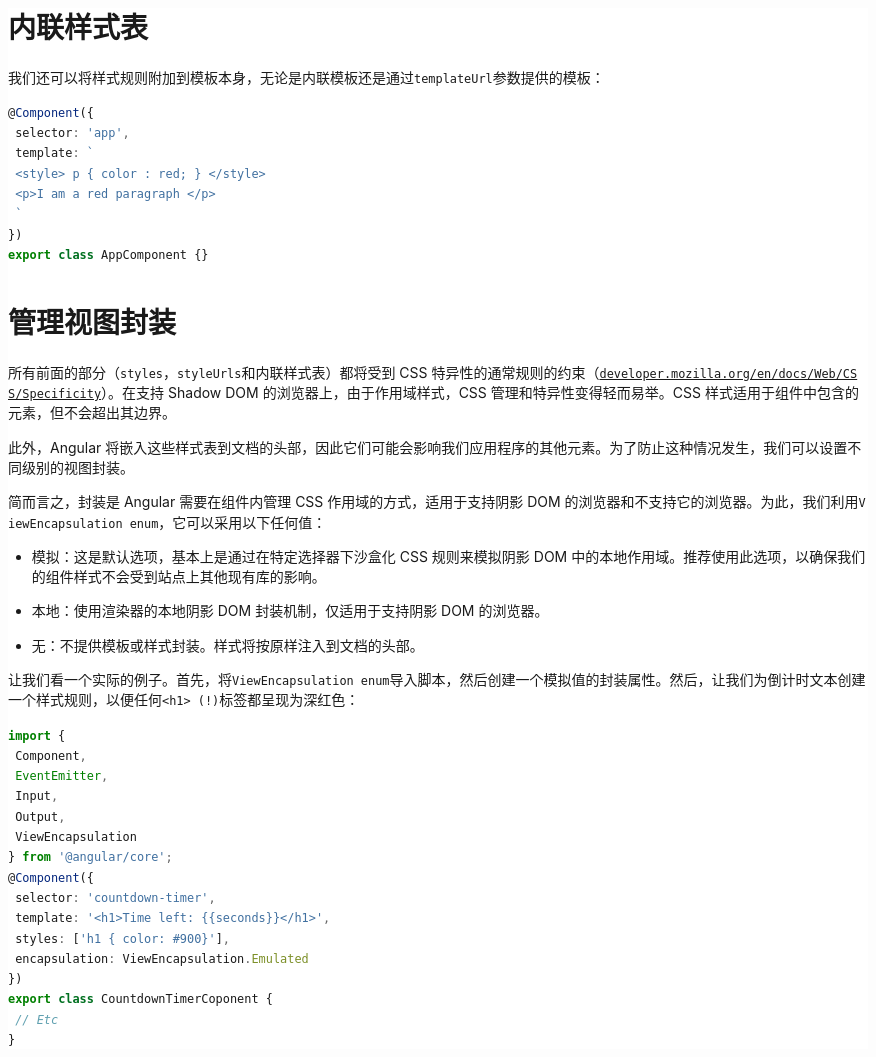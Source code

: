 # 内联样式表

我们还可以将样式规则附加到模板本身，无论是内联模板还是通过`templateUrl`参数提供的模板：

```ts
@Component({
 selector: 'app',
 template: `
 <style> p { color : red; } </style>
 <p>I am a red paragraph </p>
 `
})
export class AppComponent {}
```

# 管理视图封装

所有前面的部分（`styles`，`styleUrls`和内联样式表）都将受到 CSS 特异性的通常规则的约束（[`developer.mozilla.org/en/docs/Web/CSS/Specificity`](https://developer.mozilla.org/en/docs/Web/CSS/Specificity)）。在支持 Shadow DOM 的浏览器上，由于作用域样式，CSS 管理和特异性变得轻而易举。CSS 样式适用于组件中包含的元素，但不会超出其边界。

此外，Angular 将嵌入这些样式表到文档的头部，因此它们可能会影响我们应用程序的其他元素。为了防止这种情况发生，我们可以设置不同级别的视图封装。

简而言之，封装是 Angular 需要在组件内管理 CSS 作用域的方式，适用于支持阴影 DOM 的浏览器和不支持它的浏览器。为此，我们利用`ViewEncapsulation enum`，它可以采用以下任何值：

+   模拟：这是默认选项，基本上是通过在特定选择器下沙盒化 CSS 规则来模拟阴影 DOM 中的本地作用域。推荐使用此选项，以确保我们的组件样式不会受到站点上其他现有库的影响。

+   本地：使用渲染器的本地阴影 DOM 封装机制，仅适用于支持阴影 DOM 的浏览器。

+   无：不提供模板或样式封装。样式将按原样注入到文档的头部。

让我们看一个实际的例子。首先，将`ViewEncapsulation enum`导入脚本，然后创建一个模拟值的封装属性。然后，让我们为倒计时文本创建一个样式规则，以便任何`<h1> (!)`标签都呈现为深红色：

```ts
import {
 Component,
 EventEmitter, 
 Input,
 Output, 
 ViewEncapsulation
} from '@angular/core';
@Component({
 selector: 'countdown-timer',
 template: '<h1>Time left: {{seconds}}</h1>',
 styles: ['h1 { color: #900}'],
 encapsulation: ViewEncapsulation.Emulated 
})
export class CountdownTimerCoponent { 
 // Etc
}
```
